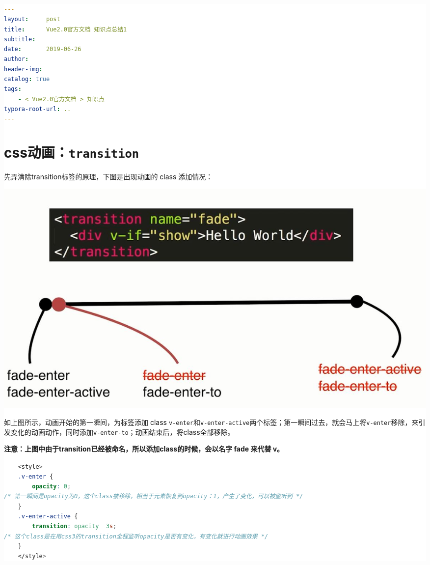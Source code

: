 ```yaml
---
layout:     post
title:      Vue2.0官方文档 知识点总结1
subtitle:  
date:       2019-06-26
author:     
header-img: 
catalog: true
tags:
    - < Vue2.0官方文档 > 知识点
typora-root-url: ..
---
```


# css动画：`transition`

先弄清除transition标签的原理，下图是出现动画的 class 添加情况：

![](/../img/assets_2019/transition原理.jpg)

如上图所示，动画开始的第一瞬间，为标签添加 class `v-enter`和`v-enter-active`两个标签；第一瞬间过去，就会马上将`v-enter`移除，来引发变化的动画动作，同时添加`v-enter-to`；动画结束后，将class全部移除。

**注意：上图中由于transition已经被命名，所以添加class的时候，会以名字 fade 来代替 v。**

```css
	<style>
    .v-enter {
        opacity: 0;
/* 第一瞬间是opacity为0，这个class被移除，相当于元素恢复到opacity：1，产生了变化，可以被监听到 */
    }
    .v-enter-active {
        transition: opacity  3s; 
/* 这个class是在用css3的transition全程监听opacity是否有变化，有变化就进行动画效果 */
    }
    </style>
```
